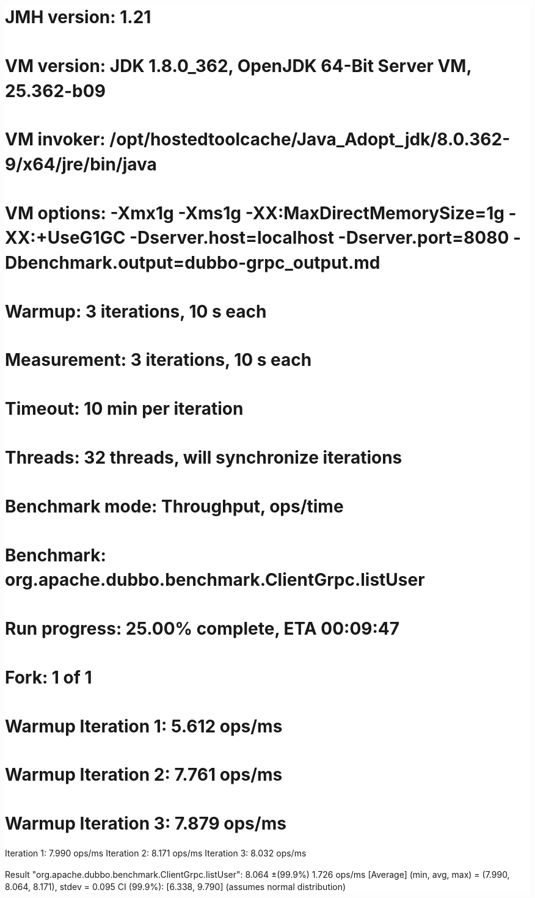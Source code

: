 
# JMH version: 1.21
# VM version: JDK 1.8.0_362, OpenJDK 64-Bit Server VM, 25.362-b09
# VM invoker: /opt/hostedtoolcache/Java_Adopt_jdk/8.0.362-9/x64/jre/bin/java
# VM options: -Xmx1g -Xms1g -XX:MaxDirectMemorySize=1g -XX:+UseG1GC -Dserver.host=localhost -Dserver.port=8080 -Dbenchmark.output=dubbo-grpc_output.md
# Warmup: 3 iterations, 10 s each
# Measurement: 3 iterations, 10 s each
# Timeout: 10 min per iteration
# Threads: 32 threads, will synchronize iterations
# Benchmark mode: Throughput, ops/time
# Benchmark: org.apache.dubbo.benchmark.ClientGrpc.listUser

# Run progress: 25.00% complete, ETA 00:09:47
# Fork: 1 of 1
# Warmup Iteration   1: 5.612 ops/ms
# Warmup Iteration   2: 7.761 ops/ms
# Warmup Iteration   3: 7.879 ops/ms
Iteration   1: 7.990 ops/ms
Iteration   2: 8.171 ops/ms
Iteration   3: 8.032 ops/ms


Result "org.apache.dubbo.benchmark.ClientGrpc.listUser":
  8.064 ±(99.9%) 1.726 ops/ms [Average]
  (min, avg, max) = (7.990, 8.064, 8.171), stdev = 0.095
  CI (99.9%): [6.338, 9.790] (assumes normal distribution)
